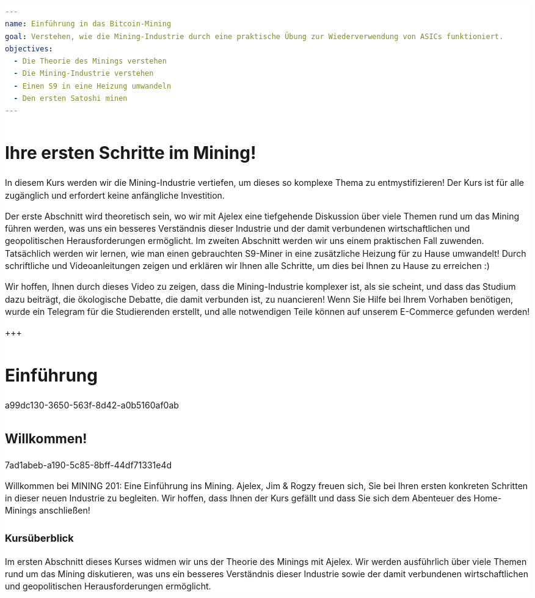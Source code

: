 ```yaml
---
name: Einführung in das Bitcoin-Mining
goal: Verstehen, wie die Mining-Industrie durch eine praktische Übung zur Wiederverwendung von ASICs funktioniert.
objectives:
  - Die Theorie des Minings verstehen
  - Die Mining-Industrie verstehen
  - Einen S9 in eine Heizung umwandeln
  - Den ersten Satoshi minen
---
```


# Ihre ersten Schritte im Mining!

In diesem Kurs werden wir die Mining-Industrie vertiefen, um dieses so komplexe Thema zu entmystifizieren! Der Kurs ist für alle zugänglich und erfordert keine anfängliche Investition.

Der erste Abschnitt wird theoretisch sein, wo wir mit Ajelex eine tiefgehende Diskussion über viele Themen rund um das Mining führen werden, was uns ein besseres Verständnis dieser Industrie und der damit verbundenen wirtschaftlichen und geopolitischen Herausforderungen ermöglicht.
Im zweiten Abschnitt werden wir uns einem praktischen Fall zuwenden. Tatsächlich werden wir lernen, wie man einen gebrauchten S9-Miner in eine zusätzliche Heizung für zu Hause umwandelt! Durch schriftliche und Videoanleitungen zeigen und erklären wir Ihnen alle Schritte, um dies bei Ihnen zu Hause zu erreichen :)

Wir hoffen, Ihnen durch dieses Video zu zeigen, dass die Mining-Industrie komplexer ist, als sie scheint, und dass das Studium dazu beiträgt, die ökologische Debatte, die damit verbunden ist, zu nuancieren!
Wenn Sie Hilfe bei Ihrem Vorhaben benötigen, wurde ein Telegram für die Studierenden erstellt, und alle notwendigen Teile können auf unserem E-Commerce gefunden werden!

+++

# Einführung
<partId>a99dc130-3650-563f-8d42-a0b5160af0ab</partId>

## Willkommen!
<chapterId>7ad1abeb-a190-5c85-8bff-44df71331e4d</chapterId>

Willkommen bei MINING 201: Eine Einführung ins Mining. Ajelex, Jim & Rogzy freuen sich, Sie bei Ihren ersten konkreten Schritten in dieser neuen Industrie zu begleiten. Wir hoffen, dass Ihnen der Kurs gefällt und dass Sie sich dem Abenteuer des Home-Minings anschließen!

### Kursüberblick

Im ersten Abschnitt dieses Kurses widmen wir uns der Theorie des Minings mit Ajelex. Wir werden ausführlich über viele Themen rund um das Mining diskutieren, was uns ein besseres Verständnis dieser Industrie sowie der damit verbundenen wirtschaftlichen und geopolitischen Herausforderungen ermöglicht.
